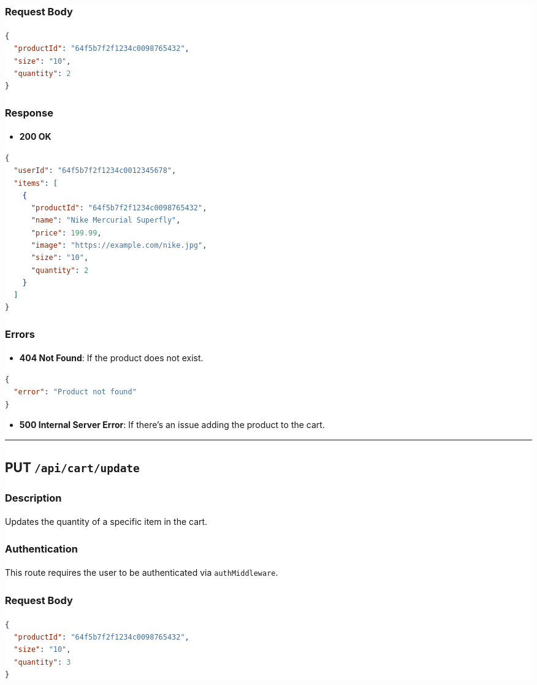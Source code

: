 ### Request Body
```json
{
  "productId": "64f5b7f2f1234c0098765432",
  "size": "10",
  "quantity": 2
}
```

### Response
- **200 OK**
```json
{
  "userId": "64f5b7f2f1234c0012345678",
  "items": [
    {
      "productId": "64f5b7f2f1234c0098765432",
      "name": "Nike Mercurial Superfly",
      "price": 199.99,
      "image": "https://example.com/nike.jpg",
      "size": "10",
      "quantity": 2
    }
  ]
}
```

### Errors
- **404 Not Found**: If the product does not exist.
```json
{
  "error": "Product not found"
}
```
- **500 Internal Server Error**: If there’s an issue adding the product to the cart.

---

## PUT `/api/cart/update`
### Description
Updates the quantity of a specific item in the cart.

### Authentication
This route requires the user to be authenticated via `authMiddleware`.

### Request Body
```json
{
  "productId": "64f5b7f2f1234c0098765432",
  "size": "10",
  "quantity": 3
}
```
